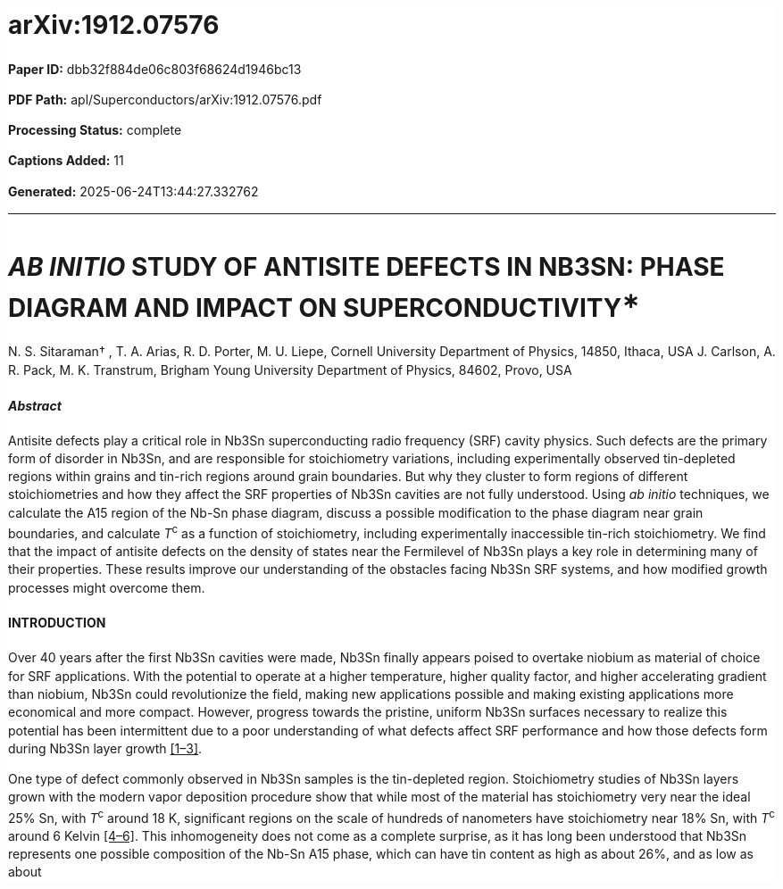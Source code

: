# arXiv:1912.07576

**Paper ID:** dbb32f884de06c803f68624d1946bc13

**PDF Path:** apl/Superconductors/arXiv:1912.07576.pdf

**Processing Status:** complete

**Captions Added:** 11

**Generated:** 2025-06-24T13:44:27.332762

---

# *AB INITIO* **STUDY OF ANTISITE DEFECTS IN NB**3**SN: PHASE DIAGRAM AND IMPACT ON SUPERCONDUCTIVITY**<sup>∗</sup>

N. S. Sitaraman† , T. A. Arias, R. D. Porter, M. U. Liepe, Cornell University Department of Physics, 14850, Ithaca, USA J. Carlson, A. R. Pack, M. K. Transtrum, Brigham Young University Department of Physics, 84602, Provo, USA

#### *Abstract*

Antisite defects play a critical role in Nb3Sn superconducting radio frequency (SRF) cavity physics. Such defects are the primary form of disorder in Nb3Sn, and are responsible for stoichiometry variations, including experimentally observed tin-depleted regions within grains and tin-rich regions around grain boundaries. But why they cluster to form regions of different stoichiometries and how they affect the SRF properties of Nb3Sn cavities are not fully understood. Using *ab initio* techniques, we calculate the A15 region of the Nb-Sn phase diagram, discuss a possible modification to the phase diagram near grain boundaries, and calculate *T*<sup>c</sup> as a function of stoichiometry, including experimentally inaccessible tin-rich stoichiometry. We find that the impact of antisite defects on the density of states near the Fermilevel of Nb3Sn plays a key role in determining many of their properties. These results improve our understanding of the obstacles facing Nb3Sn SRF systems, and how modified growth processes might overcome them.

#### **INTRODUCTION**

Over 40 years after the first Nb3Sn cavities were made, Nb3Sn finally appears poised to overtake niobium as material of choice for SRF applications. With the potential to operate at a higher temperature, higher quality factor, and higher accelerating gradient than niobium, Nb3Sn could revolutionize the field, making new applications possible and making existing applications more economical and more compact. However, progress towards the pristine, uniform Nb3Sn surfaces necessary to realize this potential has been intermittent due to a poor understanding of what defects affect SRF performance and how those defects form during Nb3Sn layer growth [\[1–](#page-6-0)[3\]](#page-6-1).

One type of defect commonly observed in Nb3Sn samples is the tin-depleted region. Stoichiometry studies of Nb3Sn layers grown with the modern vapor deposition procedure show that while most of the material has stoichiometry very near the ideal 25% Sn, with *T*<sup>c</sup> around 18 K, significant regions on the scale of hundreds of nanometers have stoichiometry near 18% Sn, with *T*<sup>c</sup> around 6 Kelvin [\[4](#page-6-2)[–6\]](#page-6-3). This inhomogeneity does not come as a complete surprise, as it has long been understood that Nb3Sn represents one possible composition of the Nb-Sn A15 phase, which can have tin content as high as about 26%, and as low as about
